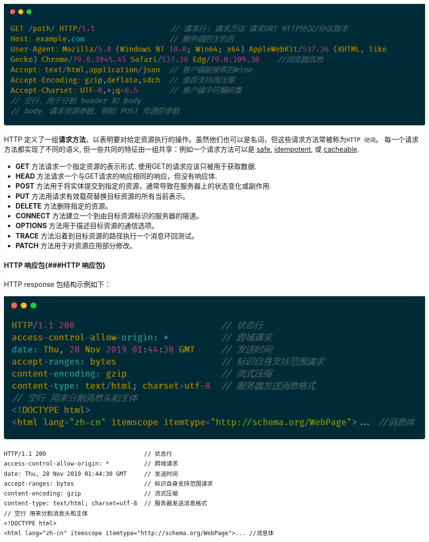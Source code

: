 ![http-request](index.assets/http-request.png)

HTTP 定义了一组**请求方法**，以表明要对给定资源执行的操作。虽然他们也可以是名词，但这些请求方法常被称为`HTTP 动词`。 每一个请求方法都实现了不同的语义, 但一些共同的特征由一组共享：例如一个请求方法可以是 [safe](https://developer.mozilla.org/en-US/docs/Glossary/safe), [idempotent](https://developer.mozilla.org/en-US/docs/Glossary/idempotent), 或 [cacheable](https://developer.mozilla.org/en-US/docs/Glossary/cacheable). 

- **GET** 方法请求一个指定资源的表示形式. 使用GET的请求应该只被用于获取数据.
- **HEAD** 方法请求一个与GET请求的响应相同的响应，但没有响应体.
- **POST** 方法用于将实体提交到指定的资源，通常导致在服务器上的状态变化或副作用. 
- **PUT** 方法用请求有效载荷替换目标资源的所有当前表示。
- **DELETE** 方法删除指定的资源。
- **CONNECT** 方法建立一个到由目标资源标识的服务器的隧道。
- **OPTIONS** 方法用于描述目标资源的通信选项。
- **TRACE** 方法沿着到目标资源的路径执行一个消息环回测试。
- **PATCH** 方法用于对资源应用部分修改。

#### HTTP 响应包{###HTTP 响应包}

 HTTP response 包结构示例如下： 

![http-response](index.assets/http-response.png)

```
HTTP/1.1 200							// 状态行
access-control-allow-origin: *			// 跨域请求
date: Thu, 28 Nov 2019 01:44:30 GMT		// 发送时间
accept-ranges: bytes					// 标识自身支持范围请求
content-encoding: gzip					// 流式压缩
content-type: text/html; charset=utf-8	// 服务器发送消息格式
// 空行 用来分割消息头和主体
<!DOCTYPE html>
<html lang="zh-cn" itemscope itemtype="http://schema.org/WebPage">... //消息体
```
